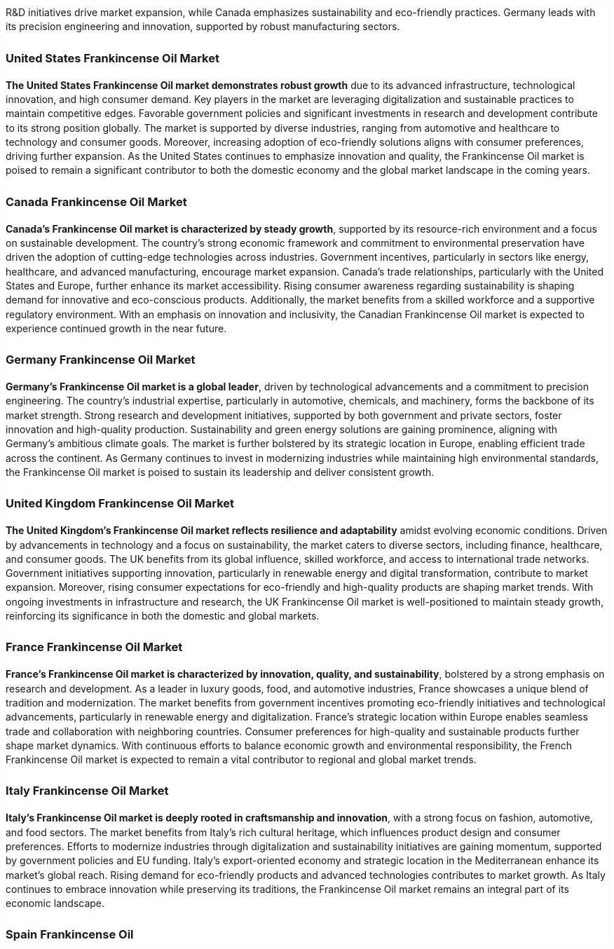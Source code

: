 R&amp;D initiatives drive market expansion, while Canada emphasizes sustainability and eco-friendly practices. Germany leads with its precision engineering and innovation, supported by robust manufacturing sectors.</span></em></p></blockquote><h3><strong>United States Frankincense Oil Market</strong></h3><p><strong>The United States Frankincense Oil market demonstrates robust growth</strong> due to its advanced infrastructure, technological innovation, and high consumer demand. Key players in the market are leveraging digitalization and sustainable practices to maintain competitive edges. Favorable government policies and significant investments in research and development contribute to its strong position globally. The market is supported by diverse industries, ranging from automotive and healthcare to technology and consumer goods. Moreover, increasing adoption of eco-friendly solutions aligns with consumer preferences, driving further expansion. As the United States continues to emphasize innovation and quality, the Frankincense Oil market is poised to remain a significant contributor to both the domestic economy and the global market landscape in the coming years.</p><h3><strong>Canada Frankincense Oil Market</strong></h3><p><strong>Canada&rsquo;s Frankincense Oil market is characterized by steady growth</strong>, supported by its resource-rich environment and a focus on sustainable development. The country&rsquo;s strong economic framework and commitment to environmental preservation have driven the adoption of cutting-edge technologies across industries. Government incentives, particularly in sectors like energy, healthcare, and advanced manufacturing, encourage market expansion. Canada&rsquo;s trade relationships, particularly with the United States and Europe, further enhance its market accessibility. Rising consumer awareness regarding sustainability is shaping demand for innovative and eco-conscious products. Additionally, the market benefits from a skilled workforce and a supportive regulatory environment. With an emphasis on innovation and inclusivity, the Canadian Frankincense Oil market is expected to experience continued growth in the near future.</p><h3><strong>Germany Frankincense Oil Market</strong></h3><p><strong>Germany&rsquo;s Frankincense Oil market is a global leader</strong>, driven by technological advancements and a commitment to precision engineering. The country&rsquo;s industrial expertise, particularly in automotive, chemicals, and machinery, forms the backbone of its market strength. Strong research and development initiatives, supported by both government and private sectors, foster innovation and high-quality production. Sustainability and green energy solutions are gaining prominence, aligning with Germany&rsquo;s ambitious climate goals. The market is further bolstered by its strategic location in Europe, enabling efficient trade across the continent. As Germany continues to invest in modernizing industries while maintaining high environmental standards, the Frankincense Oil market is poised to sustain its leadership and deliver consistent growth.</p><h3><strong>United Kingdom Frankincense Oil Market</strong></h3><p><strong>The United Kingdom&rsquo;s Frankincense Oil market reflects resilience and adaptability</strong> amidst evolving economic conditions. Driven by advancements in technology and a focus on sustainability, the market caters to diverse sectors, including finance, healthcare, and consumer goods. The UK benefits from its global influence, skilled workforce, and access to international trade networks. Government initiatives supporting innovation, particularly in renewable energy and digital transformation, contribute to market expansion. Moreover, rising consumer expectations for eco-friendly and high-quality products are shaping market trends. With ongoing investments in infrastructure and research, the UK Frankincense Oil market is well-positioned to maintain steady growth, reinforcing its significance in both the domestic and global markets.</p><h3><strong>France Frankincense Oil Market</strong></h3><p><strong>France&rsquo;s Frankincense Oil market is characterized by innovation, quality, and sustainability</strong>, bolstered by a strong emphasis on research and development. As a leader in luxury goods, food, and automotive industries, France showcases a unique blend of tradition and modernization. The market benefits from government incentives promoting eco-friendly initiatives and technological advancements, particularly in renewable energy and digitalization. France&rsquo;s strategic location within Europe enables seamless trade and collaboration with neighboring countries. Consumer preferences for high-quality and sustainable products further shape market dynamics. With continuous efforts to balance economic growth and environmental responsibility, the French Frankincense Oil market is expected to remain a vital contributor to regional and global market trends.</p><h3><strong>Italy Frankincense Oil Market</strong></h3><p><strong>Italy&rsquo;s Frankincense Oil market is deeply rooted in craftsmanship and innovation</strong>, with a strong focus on fashion, automotive, and food sectors. The market benefits from Italy&rsquo;s rich cultural heritage, which influences product design and consumer preferences. Efforts to modernize industries through digitalization and sustainability initiatives are gaining momentum, supported by government policies and EU funding. Italy&rsquo;s export-oriented economy and strategic location in the Mediterranean enhance its market&rsquo;s global reach. Rising demand for eco-friendly products and advanced technologies contributes to market growth. As Italy continues to embrace innovation while preserving its traditions, the Frankincense Oil market remains an integral part of its economic landscape.</p><h3><strong>Spain Frankincense Oil